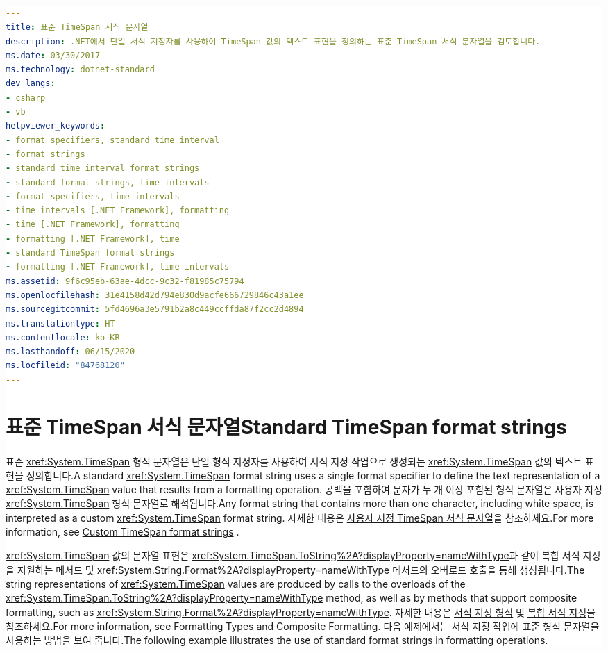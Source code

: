 ```yaml
---
title: 표준 TimeSpan 서식 문자열
description: .NET에서 단일 서식 지정자를 사용하여 TimeSpan 값의 텍스트 표현을 정의하는 표준 TimeSpan 서식 문자열을 검토합니다.
ms.date: 03/30/2017
ms.technology: dotnet-standard
dev_langs:
- csharp
- vb
helpviewer_keywords:
- format specifiers, standard time interval
- format strings
- standard time interval format strings
- standard format strings, time intervals
- format specifiers, time intervals
- time intervals [.NET Framework], formatting
- time [.NET Framework], formatting
- formatting [.NET Framework], time
- standard TimeSpan format strings
- formatting [.NET Framework], time intervals
ms.assetid: 9f6c95eb-63ae-4dcc-9c32-f81985c75794
ms.openlocfilehash: 31e4158d42d794e830d9acfe666729846c43a1ee
ms.sourcegitcommit: 5fd4696a3e5791b2a8c449ccffda87f2cc2d4894
ms.translationtype: HT
ms.contentlocale: ko-KR
ms.lasthandoff: 06/15/2020
ms.locfileid: "84768120"
---
```

# <a name="standard-timespan-format-strings"></a><span data-ttu-id="ea9e6-103">표준 TimeSpan 서식 문자열</span><span class="sxs-lookup"><span data-stu-id="ea9e6-103">Standard TimeSpan format strings</span></span>

<span data-ttu-id="ea9e6-104">표준 <xref:System.TimeSpan> 형식 문자열은 단일 형식 지정자를 사용하여 서식 지정 작업으로 생성되는 <xref:System.TimeSpan> 값의 텍스트 표현을 정의합니다.</span><span class="sxs-lookup"><span data-stu-id="ea9e6-104">A standard <xref:System.TimeSpan> format string uses a single format specifier to define the text representation of a <xref:System.TimeSpan> value that results from a formatting operation.</span></span> <span data-ttu-id="ea9e6-105">공백을 포함하여 문자가 두 개 이상 포함된 형식 문자열은 사용자 지정 <xref:System.TimeSpan> 형식 문자열로 해석됩니다.</span><span class="sxs-lookup"><span data-stu-id="ea9e6-105">Any format string that contains more than one character, including white space, is interpreted as a custom <xref:System.TimeSpan> format string.</span></span> <span data-ttu-id="ea9e6-106">자세한 내용은 [사용자 지정 TimeSpan 서식 문자열](custom-timespan-format-strings.md)을 참조하세요.</span><span class="sxs-lookup"><span data-stu-id="ea9e6-106">For more information, see [Custom TimeSpan format strings](custom-timespan-format-strings.md) .</span></span>  
  
 <span data-ttu-id="ea9e6-107"><xref:System.TimeSpan> 값의 문자열 표현은 <xref:System.TimeSpan.ToString%2A?displayProperty=nameWithType>과 같이 복합 서식 지정을 지원하는 메서드 및 <xref:System.String.Format%2A?displayProperty=nameWithType> 메서드의 오버로드 호출을 통해 생성됩니다.</span><span class="sxs-lookup"><span data-stu-id="ea9e6-107">The string representations of <xref:System.TimeSpan> values are produced by calls to the overloads of the <xref:System.TimeSpan.ToString%2A?displayProperty=nameWithType> method, as well as by methods that support composite formatting, such as <xref:System.String.Format%2A?displayProperty=nameWithType>.</span></span> <span data-ttu-id="ea9e6-108">자세한 내용은 [서식 지정 형식](formatting-types.md) 및 [복합 서식 지정](composite-formatting.md)을 참조하세요.</span><span class="sxs-lookup"><span data-stu-id="ea9e6-108">For more information, see [Formatting Types](formatting-types.md) and [Composite Formatting](composite-formatting.md).</span></span> <span data-ttu-id="ea9e6-109">다음 예제에서는 서식 지정 작업에 표준 형식 문자열을 사용하는 방법을 보여 줍니다.</span><span class="sxs-lookup"><span data-stu-id="ea9e6-109">The following example illustrates the use of standard format strings in formatting operations.</span></span>  
  